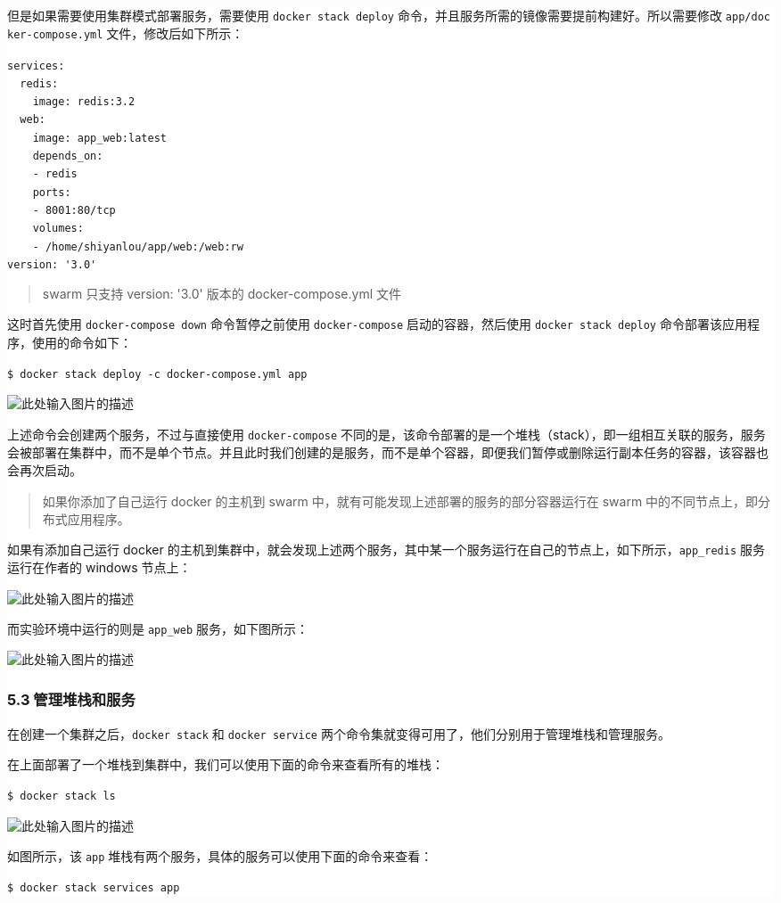但是如果需要使用集群模式部署服务，需要使用 `docker stack deploy` 命令，并且服务所需的镜像需要提前构建好。所以需要修改 `app/docker-compose.yml` 文件，修改后如下所示：

```
services:
  redis:
    image: redis:3.2
  web:
    image: app_web:latest
    depends_on:
    - redis
    ports:
    - 8001:80/tcp
    volumes:
    - /home/shiyanlou/app/web:/web:rw
version: '3.0'
```

> swarm 只支持 version: '3.0' 版本的 docker-compose.yml 文件

这时首先使用 `docker-compose down` 命令暂停之前使用 `docker-compose` 启动的容器，然后使用 `docker stack deploy` 命令部署该应用程序，使用的命令如下：

```
$ docker stack deploy -c docker-compose.yml app
```

![此处输入图片的描述](https://doc.shiyanlou.com/document-uid377240labid4104timestamp1517369570872.png/wm)

上述命令会创建两个服务，不过与直接使用 `docker-compose` 不同的是，该命令部署的是一个堆栈（stack），即一组相互关联的服务，服务会被部署在集群中，而不是单个节点。并且此时我们创建的是服务，而不是单个容器，即便我们暂停或删除运行副本任务的容器，该容器也会再次启动。

> 如果你添加了自己运行 docker 的主机到 swarm 中，就有可能发现上述部署的服务的部分容器运行在 swarm 中的不同节点上，即分布式应用程序。

如果有添加自己运行 docker 的主机到集群中，就会发现上述两个服务，其中某一个服务运行在自己的节点上，如下所示，`app_redis` 服务运行在作者的 windows 节点上：

![此处输入图片的描述](https://doc.shiyanlou.com/document-uid377240labid4104timestamp1517561818075.png/wm)

而实验环境中运行的则是 `app_web` 服务，如下图所示：

![此处输入图片的描述](https://doc.shiyanlou.com/document-uid377240labid4104timestamp1517562145047.png/wm)

### 5.3 管理堆栈和服务

在创建一个集群之后，`docker stack` 和 `docker service` 两个命令集就变得可用了，他们分别用于管理堆栈和管理服务。

在上面部署了一个堆栈到集群中，我们可以使用下面的命令来查看所有的堆栈：

```
$ docker stack ls
```

![此处输入图片的描述](https://doc.shiyanlou.com/document-uid377240labid4104timestamp1517563035483.png/wm)

如图所示，该 `app` 堆栈有两个服务，具体的服务可以使用下面的命令来查看：

```
$ docker stack services app
```
